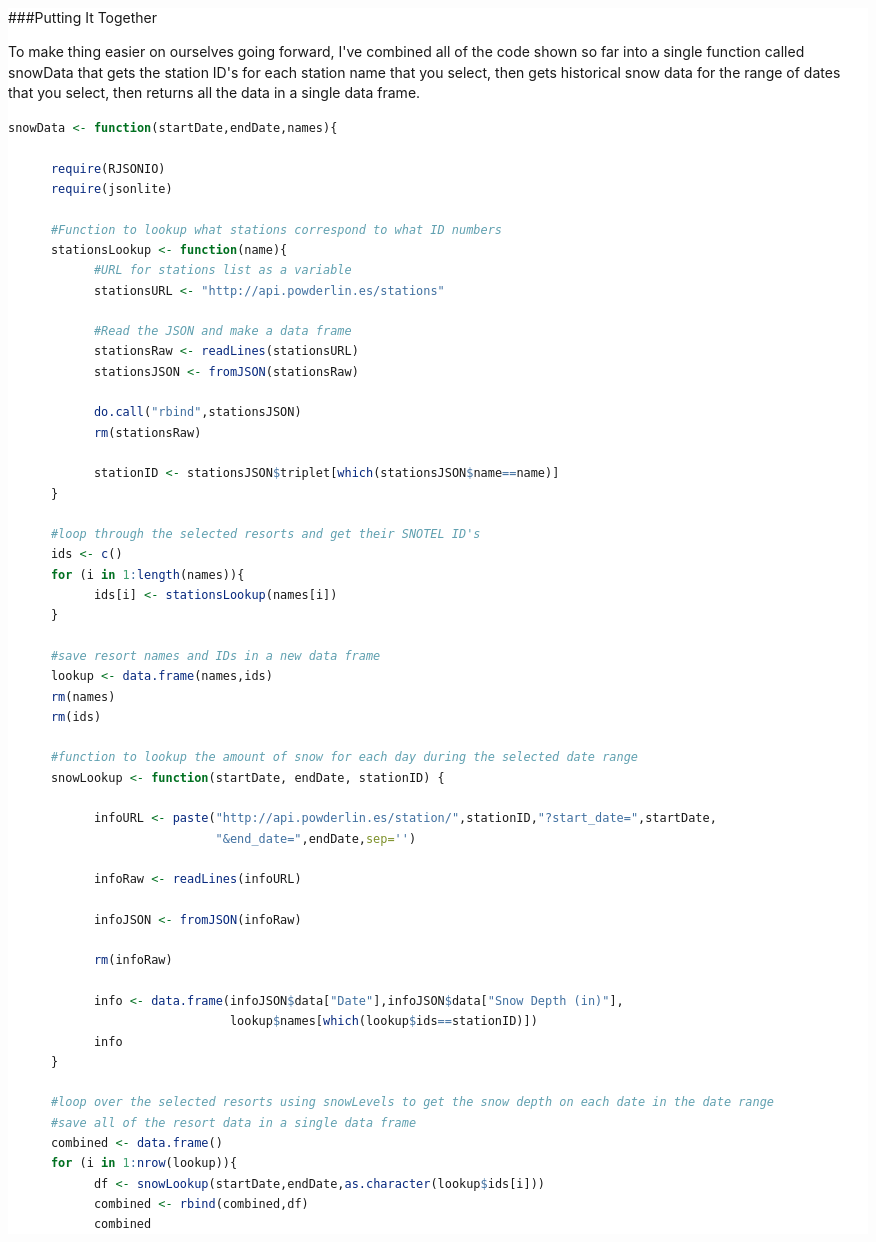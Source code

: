 
###Putting It Together

To make thing easier on ourselves going forward, I've combined all of the code shown so far into a single function called snowData that gets the station ID's for each station name that you select, then gets historical snow data for the range of dates that you select, then returns all the data in a single data frame.


```r
snowData <- function(startDate,endDate,names){
      
      require(RJSONIO)
      require(jsonlite)

      #Function to lookup what stations correspond to what ID numbers
      stationsLookup <- function(name){
            #URL for stations list as a variable
            stationsURL <- "http://api.powderlin.es/stations"
            
            #Read the JSON and make a data frame
            stationsRaw <- readLines(stationsURL)
            stationsJSON <- fromJSON(stationsRaw)
      
            do.call("rbind",stationsJSON)
            rm(stationsRaw)
            
            stationID <- stationsJSON$triplet[which(stationsJSON$name==name)]
      }
      
      #loop through the selected resorts and get their SNOTEL ID's
      ids <- c()
      for (i in 1:length(names)){
            ids[i] <- stationsLookup(names[i]) 
      }
      
      #save resort names and IDs in a new data frame
      lookup <- data.frame(names,ids)
      rm(names)
      rm(ids)
      
      #function to lookup the amount of snow for each day during the selected date range
      snowLookup <- function(startDate, endDate, stationID) {
            
            infoURL <- paste("http://api.powderlin.es/station/",stationID,"?start_date=",startDate,
                             "&end_date=",endDate,sep='')
            
            infoRaw <- readLines(infoURL)
            
            infoJSON <- fromJSON(infoRaw)
            
            rm(infoRaw)
            
            info <- data.frame(infoJSON$data["Date"],infoJSON$data["Snow Depth (in)"],
                               lookup$names[which(lookup$ids==stationID)])
            info         
      }
      
      #loop over the selected resorts using snowLevels to get the snow depth on each date in the date range
      #save all of the resort data in a single data frame
      combined <- data.frame()
      for (i in 1:nrow(lookup)){     
            df <- snowLookup(startDate,endDate,as.character(lookup$ids[i]))
            combined <- rbind(combined,df)
            combined         
```